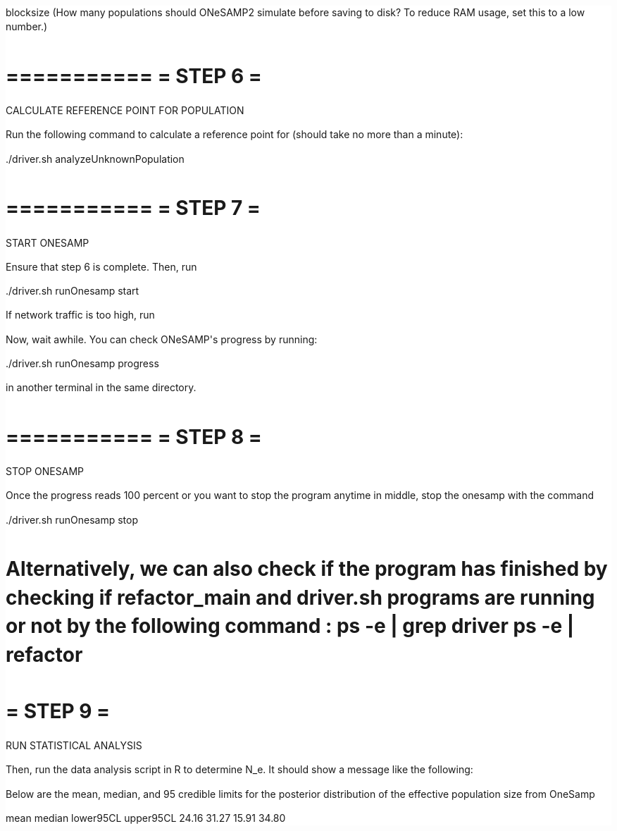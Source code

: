 blocksize
(How many populations should ONeSAMP2 simulate before saving to disk? To reduce
RAM usage, set this to a low number.)

===========
= STEP 6  =
===========
CALCULATE REFERENCE POINT FOR POPULATION

Run the following command to calculate a reference point for (should take no more than a minute):

./driver.sh analyzeUnknownPopulation

===========
= STEP 7  =
===========
START ONESAMP

Ensure that step 6 is complete. Then, run

./driver.sh runOnesamp start

If network traffic is too high, run

Now, wait awhile. You can check ONeSAMP's progress by running:

./driver.sh runOnesamp progress

in another terminal in the same directory.

===========
= STEP 8  =
===========
STOP ONESAMP

Once the progress reads 100 percent or you want to stop the program anytime in middle, stop the onesamp with the command

./driver.sh runOnesamp stop

Alternatively, we can also check if the program has finished by checking if refactor_main and driver.sh programs
 are running or not by the following command :
 ps -e | grep driver
 ps -e | refactor
===========
= STEP 9 =
===========
RUN STATISTICAL ANALYSIS

Then, run the data analysis script in R to determine N_e. It should show
a message like the following:

Below are the mean, median, and 95 credible limits
for the posterior distribution of the effective
population size from OneSamp

mean        median      lower95CL   upper95CL
24.16       31.27       15.91       34.80
